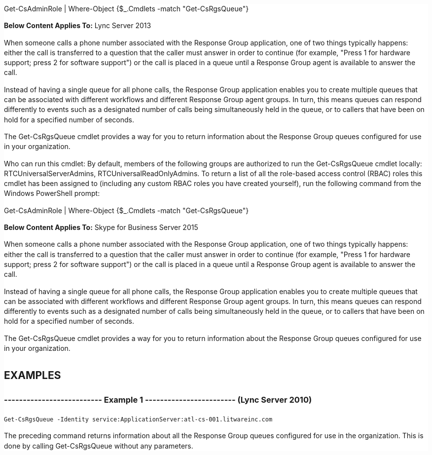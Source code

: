 Get-CsAdminRole | Where-Object  {$_.Cmdlets -match "Get-CsRgsQueue"}

**Below Content Applies To:** Lync Server 2013

When someone calls a phone number associated with the Response Group application, one of two things typically happens: either the call is transferred to a question that the caller must answer in order to continue (for example, "Press 1 for hardware support; press 2 for software support") or the call is placed in a queue until a Response Group agent is available to answer the call.

Instead of having a single queue for all phone calls, the Response Group application enables you to create multiple queues that can be associated with different workflows and different Response Group agent groups.
In turn, this means queues can respond differently to events such as a designated number of calls being simultaneously held in the queue, or to callers that have been on hold for a specified number of seconds.

The Get-CsRgsQueue cmdlet provides a way for you to return information about the Response Group queues configured for use in your organization.

Who can run this cmdlet: By default, members of the following groups are authorized to run the Get-CsRgsQueue cmdlet locally: RTCUniversalServerAdmins, RTCUniversalReadOnlyAdmins.
To return a list of all the role-based access control (RBAC) roles this cmdlet has been assigned to (including any custom RBAC roles you have created yourself), run the following command from the Windows PowerShell prompt:

Get-CsAdminRole | Where-Object {$_.Cmdlets -match "Get-CsRgsQueue"}

**Below Content Applies To:** Skype for Business Server 2015

When someone calls a phone number associated with the Response Group application, one of two things typically happens: either the call is transferred to a question that the caller must answer in order to continue (for example, "Press 1 for hardware support; press 2 for software support") or the call is placed in a queue until a Response Group agent is available to answer the call.

Instead of having a single queue for all phone calls, the Response Group application enables you to create multiple queues that can be associated with different workflows and different Response Group agent groups.
In turn, this means queues can respond differently to events such as a designated number of calls being simultaneously held in the queue, or to callers that have been on hold for a specified number of seconds.

The Get-CsRgsQueue cmdlet provides a way for you to return information about the Response Group queues configured for use in your organization.



## EXAMPLES

### -------------------------- Example 1 ------------------------ (Lync Server 2010)
```
Get-CsRgsQueue -Identity service:ApplicationServer:atl-cs-001.litwareinc.com
```

The preceding command returns information about all the Response Group queues configured for use in the organization.
This is done by calling Get-CsRgsQueue without any parameters.
